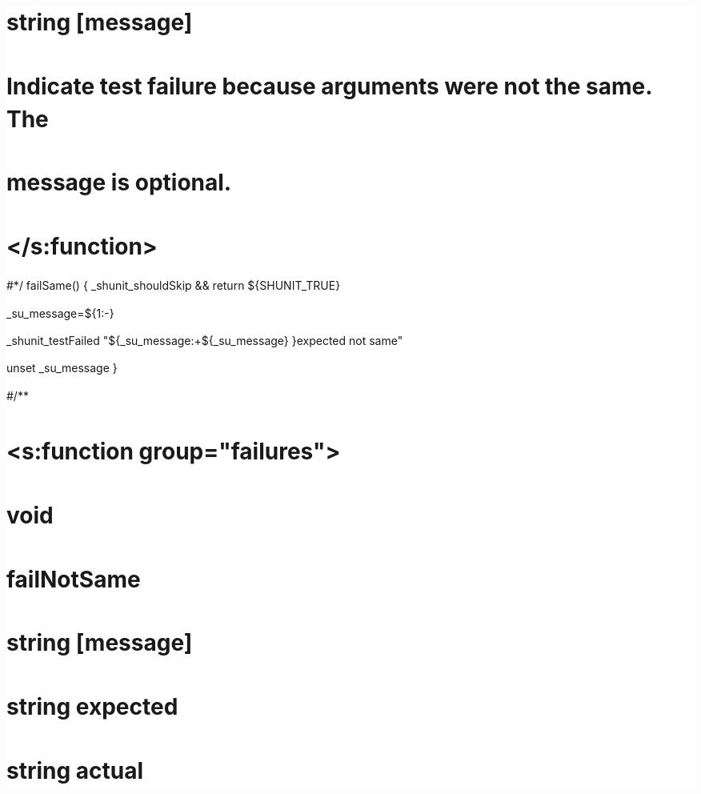 #       <paramdef>string <parameter>[message]</parameter></paramdef>
#     </funcprototype>
#   </funcsynopsis>
#   <para>Indicate test failure because arguments were not the same. The
#   message is optional.</para>
# </entry>
# </s:function>
#*/
failSame()
{
  _shunit_shouldSkip && return ${SHUNIT_TRUE}

  _su_message=${1:-}

  _shunit_testFailed "${_su_message:+${_su_message} }expected not same"

  unset _su_message
}

#/**
# <s:function group="failures">
# <entry align="right">
#   <emphasis>void</emphasis>
# </entry>
# <entry>
#   <funcsynopsis>
#     <funcprototype>
#       <funcdef><function>failNotSame</function></funcdef>
#       <paramdef>string <parameter>[message]</parameter></paramdef>
#       <paramdef>string <parameter>expected</parameter></paramdef>
#       <paramdef>string <parameter>actual</parameter></paramdef>